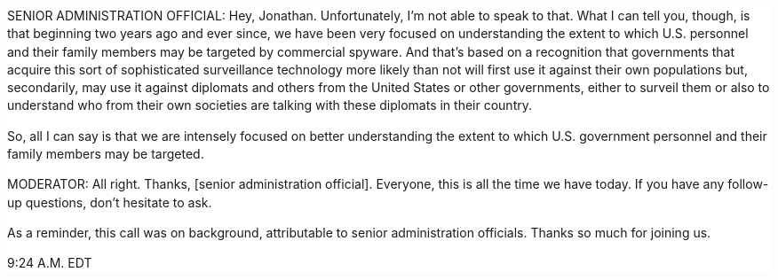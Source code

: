 SENIOR ADMINISTRATION OFFICIAL: Hey, Jonathan. Unfortunately, I’m not
able to speak to that. What I can tell you, though, is that beginning
two years ago and ever since, we have been very focused on understanding
the extent to which U.S. personnel and their family members may be
targeted by commercial spyware. And that’s based on a recognition that
governments that acquire this sort of sophisticated surveillance
technology more likely than not will first use it against their own
populations but, secondarily, may use it against diplomats and others
from the United States or other governments, either to surveil them or
also to understand who from their own societies are talking with these
diplomats in their country.

So, all I can say is that we are intensely focused on better
understanding the extent to which U.S. government personnel and their
family members may be targeted.

MODERATOR: All right. Thanks, \[senior administration official\].
Everyone, this is all the time we have today. If you have any follow-up
questions, don’t hesitate to ask.

As a reminder, this call was on background, attributable to senior
administration officials. Thanks so much for joining us.

9:24 A.M. EDT
